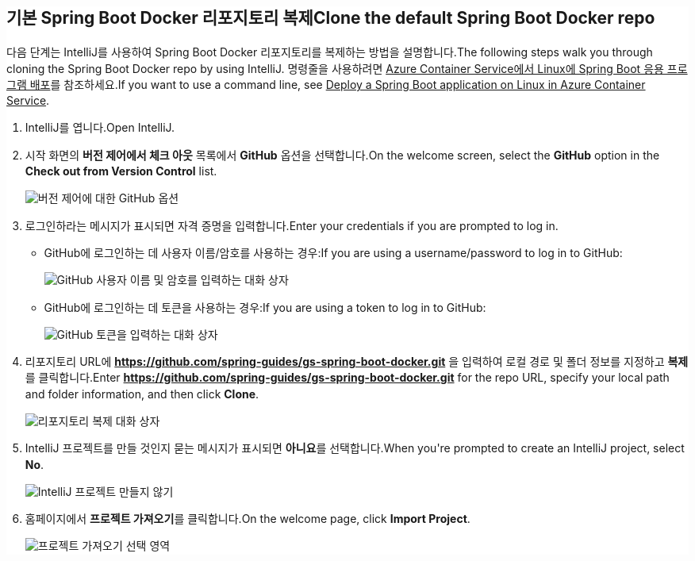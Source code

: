 ## <a name="clone-the-default-spring-boot-docker-repo"></a><span data-ttu-id="f1be4-108">기본 Spring Boot Docker 리포지토리 복제</span><span class="sxs-lookup"><span data-stu-id="f1be4-108">Clone the default Spring Boot Docker repo</span></span>

<span data-ttu-id="f1be4-109">다음 단계는 IntelliJ를 사용하여 Spring Boot Docker 리포지토리를 복제하는 방법을 설명합니다.</span><span class="sxs-lookup"><span data-stu-id="f1be4-109">The following steps walk you through cloning the Spring Boot Docker repo by using IntelliJ.</span></span> <span data-ttu-id="f1be4-110">명령줄을 사용하려면 [Azure Container Service에서 Linux에 Spring Boot 응용 프로그램 배포][Deploy Spring Boot on Linux in AKS]를 참조하세요.</span><span class="sxs-lookup"><span data-stu-id="f1be4-110">If you want to use a command line, see [Deploy a Spring Boot application on Linux in Azure Container Service][Deploy Spring Boot on Linux in AKS].</span></span>

1. <span data-ttu-id="f1be4-111">IntelliJ를 엽니다.</span><span class="sxs-lookup"><span data-stu-id="f1be4-111">Open IntelliJ.</span></span>

1. <span data-ttu-id="f1be4-112">시작 화면의 **버전 제어에서 체크 아웃** 목록에서 **GitHub** 옵션을 선택합니다.</span><span class="sxs-lookup"><span data-stu-id="f1be4-112">On the welcome screen, select the **GitHub** option in the **Check out from Version Control** list.</span></span>

   ![버전 제어에 대한 GitHub 옵션][CL01]

1. <span data-ttu-id="f1be4-114">로그인하라는 메시지가 표시되면 자격 증명을 입력합니다.</span><span class="sxs-lookup"><span data-stu-id="f1be4-114">Enter your credentials if you are prompted to log in.</span></span>

   * <span data-ttu-id="f1be4-115">GitHub에 로그인하는 데 사용자 이름/암호를 사용하는 경우:</span><span class="sxs-lookup"><span data-stu-id="f1be4-115">If you are using a username/password to log in to GitHub:</span></span> 

      ![GitHub 사용자 이름 및 암호를 입력하는 대화 상자][CL02a]

   * <span data-ttu-id="f1be4-117">GitHub에 로그인하는 데 토큰을 사용하는 경우:</span><span class="sxs-lookup"><span data-stu-id="f1be4-117">If you are using a token to log in to GitHub:</span></span> 

      ![GitHub 토큰을 입력하는 대화 상자][CL02b]

1. <span data-ttu-id="f1be4-119">리포지토리 URL에 **https://github.com/spring-guides/gs-spring-boot-docker.git** 을 입력하여 로컬 경로 및 폴더 정보를 지정하고 **복제** 를 클릭합니다.</span><span class="sxs-lookup"><span data-stu-id="f1be4-119">Enter **https://github.com/spring-guides/gs-spring-boot-docker.git** for the repo URL, specify your local path and folder information, and then click **Clone**.</span></span>

   ![리포지토리 복제 대화 상자][CL03]

1. <span data-ttu-id="f1be4-121">IntelliJ 프로젝트를 만들 것인지 묻는 메시지가 표시되면 **아니요**를 선택합니다.</span><span class="sxs-lookup"><span data-stu-id="f1be4-121">When you're prompted to create an IntelliJ project, select **No**.</span></span>

   ![IntelliJ 프로젝트 만들지 않기][CL04]

1. <span data-ttu-id="f1be4-123">홈페이지에서 **프로젝트 가져오기**를 클릭합니다.</span><span class="sxs-lookup"><span data-stu-id="f1be4-123">On the welcome page, click **Import Project**.</span></span>

   ![프로젝트 가져오기 선택 영역][CL05]


[Azure Management Portal]: http://go.microsoft.com/fwlink/?LinkID=512959
[Azure Sign In for IntelliJ]: ./azure-toolkit-for-intellij-sign-in-instructions.md
[아티팩트 구성]: https://www.jetbrains.com/help/idea/2016.1/configuring-artifacts.html
[Configuring Artifacts]: https://www.jetbrains.com/help/idea/2016.1/configuring-artifacts.html
[Deploy Spring Boot on Linux in AKS]: /azure/container-service/kubernetes/container-service-deploy-spring-boot-app-on-linux
[Docker]: https://www.docker.com/
[Publish Container with Azure Toolkit]: ./azure-toolkit-for-intellij-publish-as-docker-container.md
[Spring Boot]: http://projects.spring.io/spring-boot/
[Spring Framework]: https://spring.io/
[CL01]: media/azure-toolkit-for-intellij-publish-spring-boot-docker-app/CL01.png
[CL02a]: media/azure-toolkit-for-intellij-publish-spring-boot-docker-app/CL02a.png
[CL02b]: media/azure-toolkit-for-intellij-publish-spring-boot-docker-app/CL02b.png
[CL03]: media/azure-toolkit-for-intellij-publish-spring-boot-docker-app/CL03.png
[CL04]: media/azure-toolkit-for-intellij-publish-spring-boot-docker-app/CL04.png
[CL05]: media/azure-toolkit-for-intellij-publish-spring-boot-docker-app/CL05.png
[CL06]: media/azure-toolkit-for-intellij-publish-spring-boot-docker-app/CL06.png
[CL07]: media/azure-toolkit-for-intellij-publish-spring-boot-docker-app/CL07.png
[CL08]: media/azure-toolkit-for-intellij-publish-spring-boot-docker-app/CL08.png
[CL09]: media/azure-toolkit-for-intellij-publish-spring-boot-docker-app/CL09.png
[CL10]: media/azure-toolkit-for-intellij-publish-spring-boot-docker-app/CL10.png
[CL11]: media/azure-toolkit-for-intellij-publish-spring-boot-docker-app/CL11.png
[CL12]: media/azure-toolkit-for-intellij-publish-spring-boot-docker-app/CL12.png
[CL13]: media/azure-toolkit-for-intellij-publish-spring-boot-docker-app/CL13.png
[CL14]: media/azure-toolkit-for-intellij-publish-spring-boot-docker-app/CL14.png
[ART01]: media/azure-toolkit-for-intellij-publish-spring-boot-docker-app/ART01.png
[ART02]: media/azure-toolkit-for-intellij-publish-spring-boot-docker-app/ART02.png
[ART03]: media/azure-toolkit-for-intellij-publish-spring-boot-docker-app/ART03.png
[ART04a]: media/azure-toolkit-for-intellij-publish-spring-boot-docker-app/ART04a.png
[ART04b]: media/azure-toolkit-for-intellij-publish-spring-boot-docker-app/ART04b.png
[ART04c]: media/azure-toolkit-for-intellij-publish-spring-boot-docker-app/ART04c.png
[ART04d]: media/azure-toolkit-for-intellij-publish-spring-boot-docker-app/ART04d.png
[ART05]: media/azure-toolkit-for-intellij-publish-spring-boot-docker-app/ART05.png
[BU01]: media/azure-toolkit-for-intellij-publish-spring-boot-docker-app/BU01.png
[BU02]: media/azure-toolkit-for-intellij-publish-spring-boot-docker-app/BU02.png
[BU03]: media/azure-toolkit-for-intellij-publish-spring-boot-docker-app/BU03.png
[BU04]: media/azure-toolkit-for-intellij-publish-spring-boot-docker-app/BU04.png
[BU05]: media/azure-toolkit-for-intellij-publish-spring-boot-docker-app/BU05.png
[BU06]: media/azure-toolkit-for-intellij-publish-spring-boot-docker-app/BU06.png
[PU01]: media/azure-toolkit-for-intellij-publish-spring-boot-docker-app/PU01.png
[PU02]: media/azure-toolkit-for-intellij-publish-spring-boot-docker-app/PU02.png
[PU03a]: media/azure-toolkit-for-intellij-publish-spring-boot-docker-app/PU03a.png
[PU03b]: media/azure-toolkit-for-intellij-publish-spring-boot-docker-app/PU03b.png
[PU04]: media/azure-toolkit-for-intellij-publish-spring-boot-docker-app/PU04.png
[PU05]: media/azure-toolkit-for-intellij-publish-spring-boot-docker-app/PU05.png
[PU06]: media/azure-toolkit-for-intellij-publish-spring-boot-docker-app/PU06.png